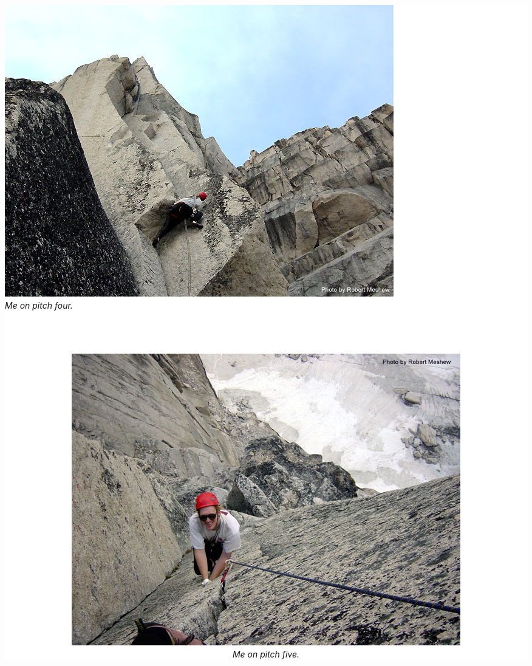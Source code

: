 <img src="images/pit4mctech.jpg"><br>
<i>Me on pitch four.</i><br></center>

<br><br><center>
<img src="images/pit5mctech.jpg"><br>
<i>Me on pitch five.</i><br></center>
